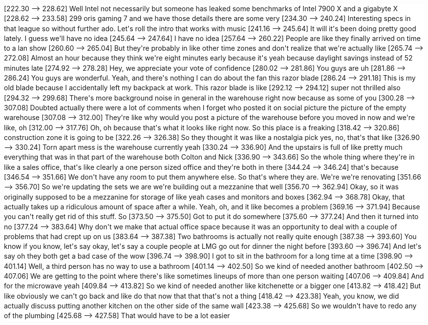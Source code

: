 [222.30 --> 228.62]  Well Intel not necessarily but someone has leaked some benchmarks of Intel 7900 X and a gigabyte X
[228.62 --> 233.58]  299 oris gaming 7 and we have those details there are some very
[234.30 --> 240.24]  Interesting specs in that league so without further ado. Let's roll the intro that works with music
[241.16 --> 245.64]  It will it's been doing pretty good lately. I guess we'll have no idea
[245.64 --> 247.64]  I have no idea
[257.64 --> 260.22]  People are like they finally arrived on time to a lan show
[260.60 --> 265.04]  But they're probably in like other time zones and don't realize that we're actually like
[265.74 --> 272.08]  Almost an hour because they think we're eight minutes early because it's yeah because daylight savings instead of 52 minutes late
[274.92 --> 278.28]  Hey, we appreciate your vote of confidence
[280.02 --> 281.86]  You guys are uh
[281.86 --> 286.24]  You guys are wonderful. Yeah, and there's nothing I can do about the fan this razor blade
[286.24 --> 291.18]  This is my old blade because I accidentally left my backpack at work. This razor blade is like
[292.12 --> 294.12]  super not thrilled also
[294.32 --> 299.68]  There's more background noise in general in the warehouse right now because as some of you
[300.28 --> 307.08]  Doubted actually there were a lot of comments when I forget who posted it on social picture the picture of the empty warehouse
[307.08 --> 312.00]  They're like why would you post a picture of the warehouse before you moved in now and we're like, oh
[312.00 --> 317.76]  Oh, oh because that's what it looks like right now. So this place is a freaking
[318.42 --> 320.86]  construction zone it is going to be
[322.26 --> 326.38]  So they thought it was like a nostalgia pick yes, no, that's that like
[326.90 --> 330.24]  Torn apart mess is the warehouse currently yeah
[330.24 --> 336.90]  And the upstairs is full of like pretty much everything that was in that part of the warehouse both Colton and Nick
[336.90 --> 343.66]  So the whole thing where they're in like a sales office, that's like clearly a one person sized office and they're both in there
[344.24 --> 346.24]  that's because
[346.54 --> 351.66]  We don't have any room to put them anywhere else. So that's where they are. We're we're renovating
[351.66 --> 356.70]  So we're updating the sets we are we're building out a mezzanine that well
[356.70 --> 362.94]  Okay, so it was originally supposed to be a mezzanine for storage of like yeah cases and monitors and boxes
[362.94 --> 368.78]  Okay, that actually takes up a ridiculous amount of space after a while. Yeah, oh, and it like becomes a problem
[369.16 --> 371.94]  Because you can't really get rid of this stuff. So
[373.50 --> 375.50]  Got to put it do somewhere
[375.60 --> 377.24]  And then it turned into no
[377.24 --> 383.64]  Why don't we make that actual office space because it was an opportunity to deal with a couple of problems that had crept up on us
[383.64 --> 387.38]  Two bathrooms is actually not really quite enough
[387.38 --> 393.60]  You know if you know, let's say okay, let's say a couple people at LMG go out for dinner the night before
[393.60 --> 396.74]  And let's say oh they both get a bad case of the wow
[396.74 --> 398.90]  I got to sit in the bathroom for a long time at a time
[398.90 --> 401.14]  Well, a third person has no way to use a bathroom
[401.14 --> 402.50]  So we kind of needed another bathroom
[402.50 --> 407.06]  We are getting to the point where there's like sometimes lineups of more than one person waiting
[407.06 --> 409.84]  And for the microwave yeah
[409.84 --> 413.82]  So we kind of needed another like kitchenette or a bigger one
[413.82 --> 418.42]  But like obviously we can't go back and like do that now that that that's not a thing
[418.42 --> 423.38]  Yeah, you know, we did actually discuss putting another kitchen on the other side of the same wall
[423.38 --> 425.68]  So we wouldn't have to redo any of the plumbing
[425.68 --> 427.58]  That would have to be a lot easier